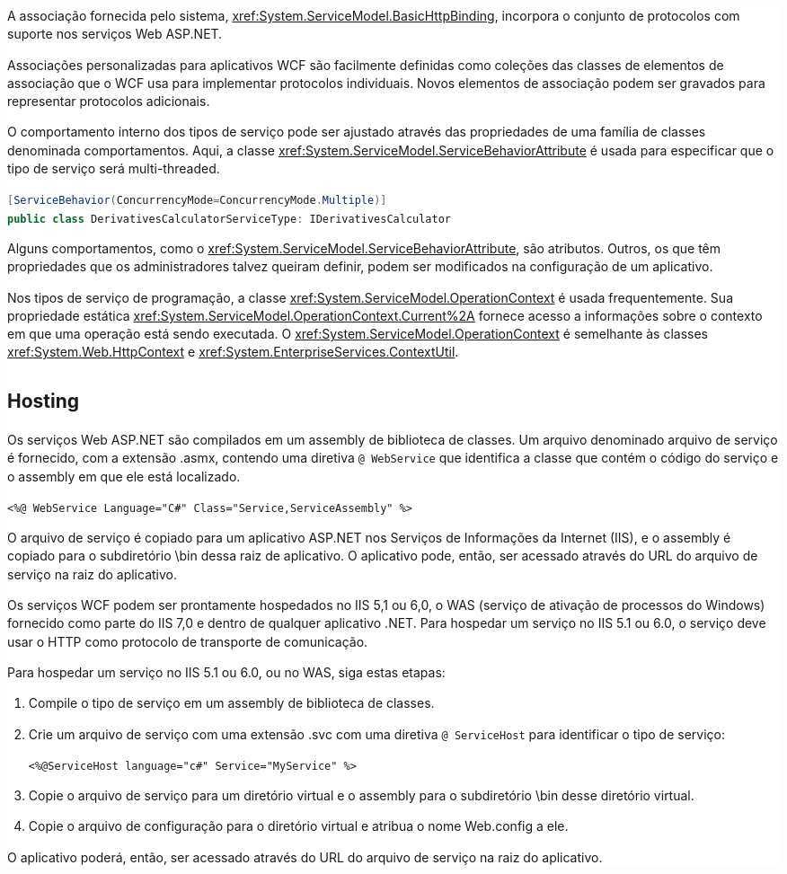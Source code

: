 A associação fornecida pelo sistema, <xref:System.ServiceModel.BasicHttpBinding>, incorpora o conjunto de protocolos com suporte nos serviços Web ASP.NET.

Associações personalizadas para aplicativos WCF são facilmente definidas como coleções das classes de elementos de associação que o WCF usa para implementar protocolos individuais. Novos elementos de associação podem ser gravados para representar protocolos adicionais.

O comportamento interno dos tipos de serviço pode ser ajustado através das propriedades de uma família de classes denominada comportamentos. Aqui, a classe <xref:System.ServiceModel.ServiceBehaviorAttribute> é usada para especificar que o tipo de serviço será multi-threaded.

```csharp
[ServiceBehavior(ConcurrencyMode=ConcurrencyMode.Multiple)]
public class DerivativesCalculatorServiceType: IDerivativesCalculator
```

Alguns comportamentos, como o <xref:System.ServiceModel.ServiceBehaviorAttribute>, são atributos. Outros, os que têm propriedades que os administradores talvez queiram definir, podem ser modificados na configuração de um aplicativo.

Nos tipos de serviço de programação, a classe <xref:System.ServiceModel.OperationContext> é usada frequentemente. Sua propriedade estática <xref:System.ServiceModel.OperationContext.Current%2A> fornece acesso a informações sobre o contexto em que uma operação está sendo executada. O <xref:System.ServiceModel.OperationContext> é semelhante às classes <xref:System.Web.HttpContext> e <xref:System.EnterpriseServices.ContextUtil>.

## <a name="hosting"></a>Hosting

Os serviços Web ASP.NET são compilados em um assembly de biblioteca de classes. Um arquivo denominado arquivo de serviço é fornecido, com a extensão .asmx, contendo uma diretiva `@ WebService` que identifica a classe que contém o código do serviço e o assembly em que ele está localizado.

`<%@ WebService Language="C#" Class="Service,ServiceAssembly" %>`

O arquivo de serviço é copiado para um aplicativo ASP.NET nos Serviços de Informações da Internet (IIS), e o assembly é copiado para o subdiretório \bin dessa raiz de aplicativo. O aplicativo pode, então, ser acessado através do URL do arquivo de serviço na raiz do aplicativo.

Os serviços WCF podem ser prontamente hospedados no IIS 5,1 ou 6,0, o WAS (serviço de ativação de processos do Windows) fornecido como parte do IIS 7,0 e dentro de qualquer aplicativo .NET. Para hospedar um serviço no IIS 5.1 ou 6.0, o serviço deve usar o HTTP como protocolo de transporte de comunicação.

Para hospedar um serviço no IIS 5.1 ou 6.0, ou no WAS, siga estas etapas:

1. Compile o tipo de serviço em um assembly de biblioteca de classes.

2. Crie um arquivo de serviço com uma extensão .svc com uma diretiva `@ ServiceHost` para identificar o tipo de serviço:

    `<%@ServiceHost language="c#" Service="MyService" %>`

3. Copie o arquivo de serviço para um diretório virtual e o assembly para o subdiretório \bin desse diretório virtual.

4. Copie o arquivo de configuração para o diretório virtual e atribua o nome Web.config a ele.

O aplicativo poderá, então, ser acessado através do URL do arquivo de serviço na raiz do aplicativo.
